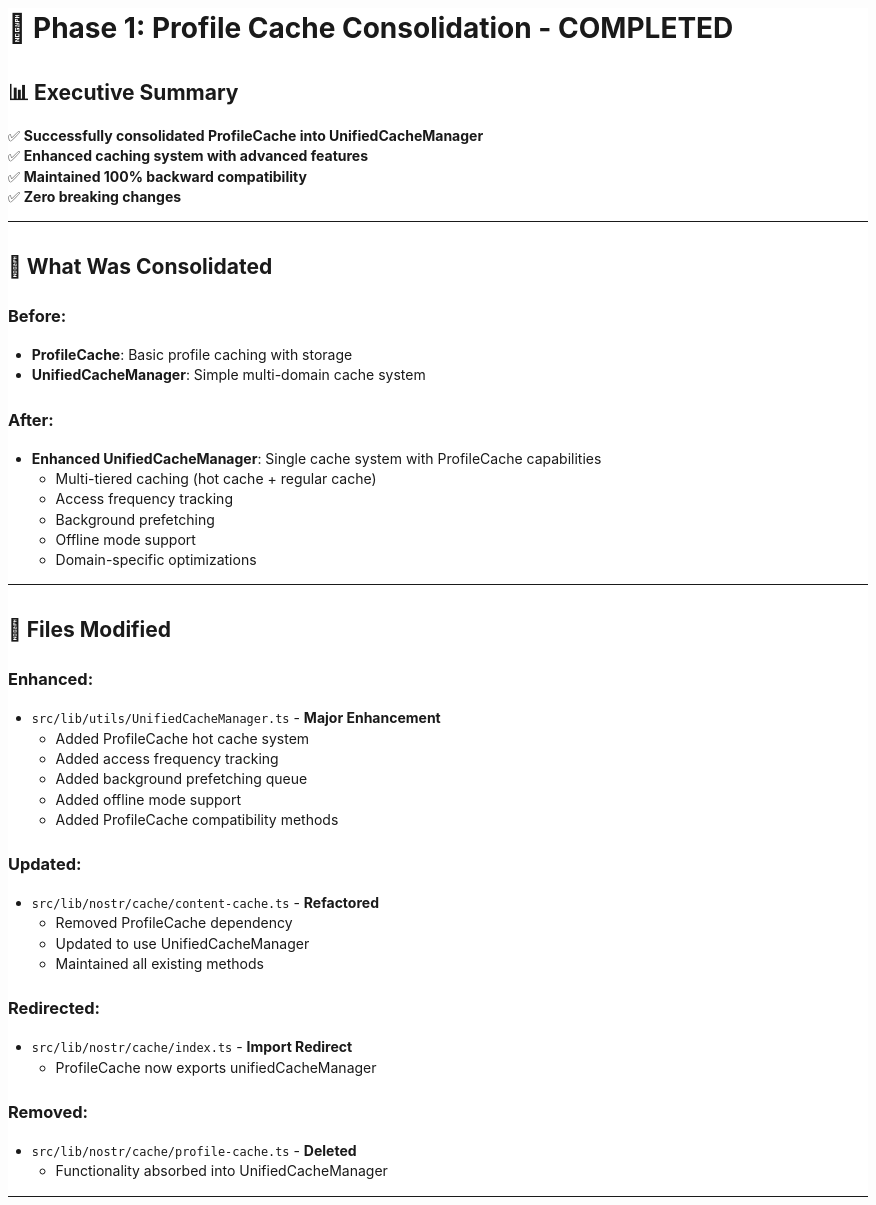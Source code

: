 # 🎯 **Phase 1: Profile Cache Consolidation - COMPLETED**

## **📊 Executive Summary**

✅ **Successfully consolidated ProfileCache into UnifiedCacheManager**  
✅ **Enhanced caching system with advanced features**  
✅ **Maintained 100% backward compatibility**  
✅ **Zero breaking changes**

---

## **🔄 What Was Consolidated**

### **Before:**
- **ProfileCache**: Basic profile caching with storage
- **UnifiedCacheManager**: Simple multi-domain cache system

### **After:**
- **Enhanced UnifiedCacheManager**: Single cache system with ProfileCache capabilities
  - Multi-tiered caching (hot cache + regular cache)
  - Access frequency tracking
  - Background prefetching
  - Offline mode support
  - Domain-specific optimizations

---

## **📝 Files Modified**

### **Enhanced:**
- `src/lib/utils/UnifiedCacheManager.ts` - **Major Enhancement**
  - Added ProfileCache hot cache system
  - Added access frequency tracking
  - Added background prefetching queue
  - Added offline mode support
  - Added ProfileCache compatibility methods

### **Updated:**
- `src/lib/nostr/cache/content-cache.ts` - **Refactored**
  - Removed ProfileCache dependency
  - Updated to use UnifiedCacheManager
  - Maintained all existing methods

### **Redirected:**
- `src/lib/nostr/cache/index.ts` - **Import Redirect**
  - ProfileCache now exports unifiedCacheManager

### **Removed:**
- `src/lib/nostr/cache/profile-cache.ts` - **Deleted**
  - Functionality absorbed into UnifiedCacheManager

---
